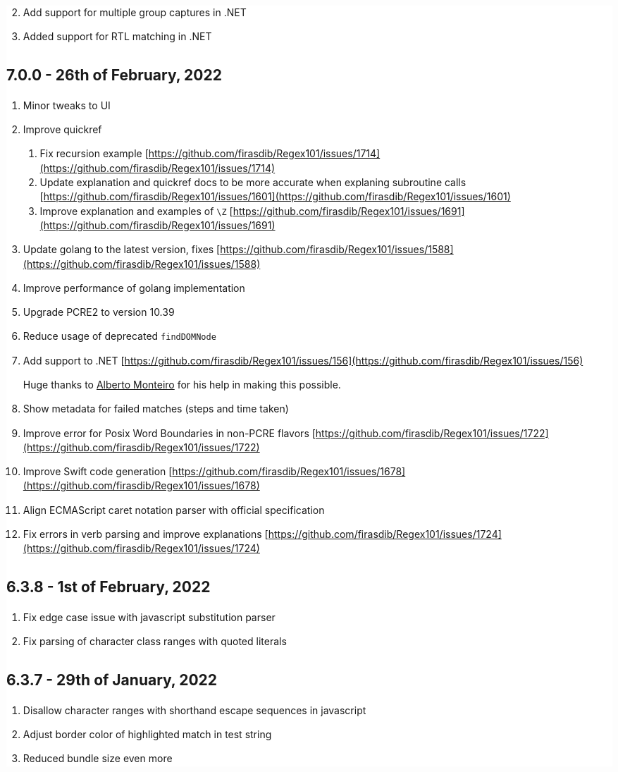 2. Add support for multiple group captures in .NET

3. Added support for RTL matching in .NET

## 7.0.0 - 26th of February, 2022

1. Minor tweaks to UI

2. Improve quickref

   1. Fix recursion example [https://github.com/firasdib/Regex101/issues/1714](https://github.com/firasdib/Regex101/issues/1714)
   2. Update explanation and quickref docs to be more accurate when explaning subroutine calls [https://github.com/firasdib/Regex101/issues/1601](https://github.com/firasdib/Regex101/issues/1601)
   3. Improve explanation and examples of `\Z` [https://github.com/firasdib/Regex101/issues/1691](https://github.com/firasdib/Regex101/issues/1691)

3. Update golang to the latest version, fixes [https://github.com/firasdib/Regex101/issues/1588](https://github.com/firasdib/Regex101/issues/1588)

4. Improve performance of golang implementation

5. Upgrade PCRE2 to version 10.39

6. Reduce usage of deprecated `findDOMNode`

7. Add support to .NET [https://github.com/firasdib/Regex101/issues/156](https://github.com/firasdib/Regex101/issues/156)

   Huge thanks to [Alberto Monteiro](https://github.com/AlbertoMonteiro) for his help in making this possible.

8. Show metadata for failed matches (steps and time taken)

9. Improve error for Posix Word Boundaries in non-PCRE flavors [https://github.com/firasdib/Regex101/issues/1722](https://github.com/firasdib/Regex101/issues/1722)

10. Improve Swift code generation [https://github.com/firasdib/Regex101/issues/1678](https://github.com/firasdib/Regex101/issues/1678)

11. Align ECMAScript caret notation parser with official specification

12. Fix errors in verb parsing and improve explanations [https://github.com/firasdib/Regex101/issues/1724](https://github.com/firasdib/Regex101/issues/1724)

## 6.3.8 - 1st of February, 2022

1. Fix edge case issue with javascript substitution parser

2. Fix parsing of character class ranges with quoted literals

## 6.3.7 - 29th of January, 2022

1. Disallow character ranges with shorthand escape sequences in javascript

2. Adjust border color of highlighted match in test string

3. Reduced bundle size even more
